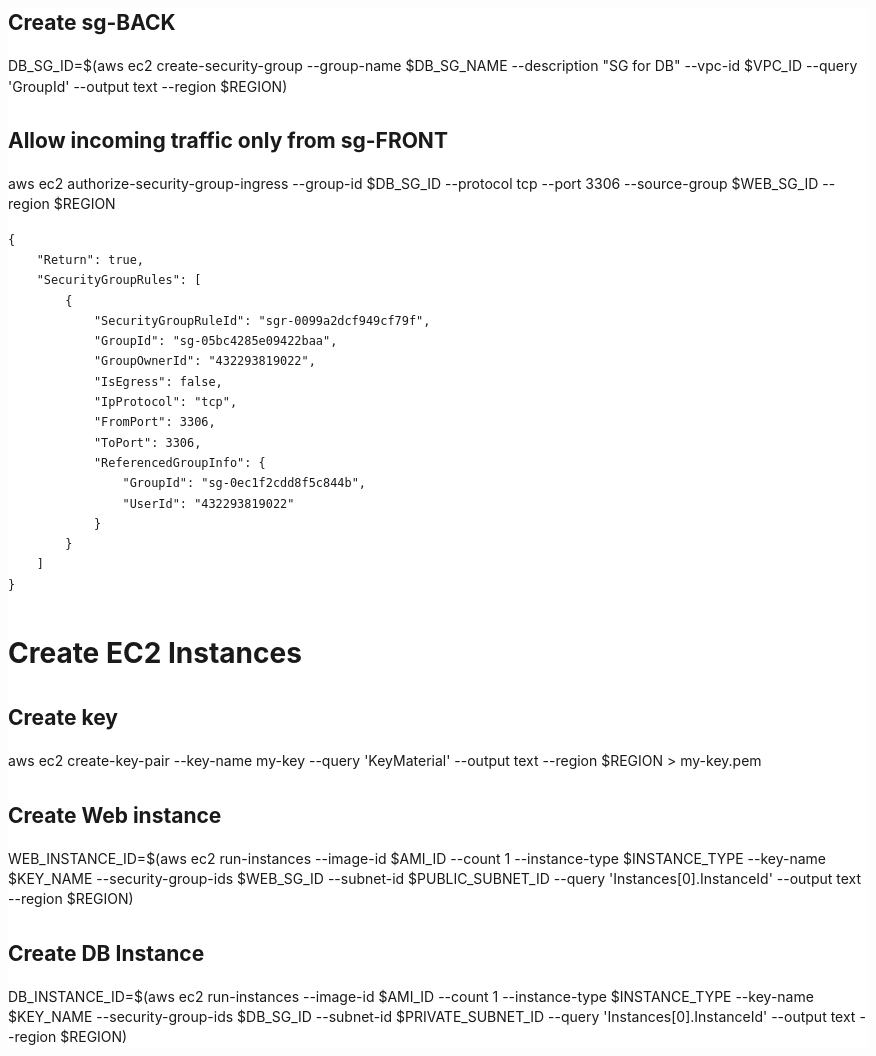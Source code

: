 
## Create sg-BACK
DB_SG_ID=$(aws ec2 create-security-group --group-name $DB_SG_NAME --description "SG for DB" --vpc-id $VPC_ID --query 'GroupId' --output text --region $REGION)


## Allow incoming traffic only from sg-FRONT
aws ec2 authorize-security-group-ingress --group-id $DB_SG_ID --protocol tcp --port 3306 --source-group $WEB_SG_ID --region $REGION
```
{
    "Return": true,
    "SecurityGroupRules": [
        {
            "SecurityGroupRuleId": "sgr-0099a2dcf949cf79f",
            "GroupId": "sg-05bc4285e09422baa",
            "GroupOwnerId": "432293819022",
            "IsEgress": false,
            "IpProtocol": "tcp",
            "FromPort": 3306,
            "ToPort": 3306,
            "ReferencedGroupInfo": {
                "GroupId": "sg-0ec1f2cdd8f5c844b",
                "UserId": "432293819022"
            }
        }
    ]
}
```


# Create EC2 Instances

## Create key
aws ec2 create-key-pair --key-name my-key --query 'KeyMaterial' --output text --region $REGION > my-key.pem


## Create Web instance
WEB_INSTANCE_ID=$(aws ec2 run-instances --image-id $AMI_ID --count 1 --instance-type $INSTANCE_TYPE --key-name $KEY_NAME --security-group-ids $WEB_SG_ID --subnet-id $PUBLIC_SUBNET_ID --query 'Instances[0].InstanceId' --output text --region $REGION)


## Create DB Instance
DB_INSTANCE_ID=$(aws ec2 run-instances --image-id $AMI_ID --count 1 --instance-type $INSTANCE_TYPE --key-name $KEY_NAME --security-group-ids $DB_SG_ID --subnet-id $PRIVATE_SUBNET_ID --query 'Instances[0].InstanceId' --output text --region $REGION)

